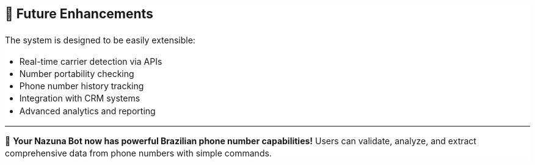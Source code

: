 ## 🔮 Future Enhancements

The system is designed to be easily extensible:
- Real-time carrier detection via APIs
- Number portability checking
- Phone number history tracking
- Integration with CRM systems
- Advanced analytics and reporting

---

🎉 **Your Nazuna Bot now has powerful Brazilian phone number capabilities!** Users can validate, analyze, and extract comprehensive data from phone numbers with simple commands.